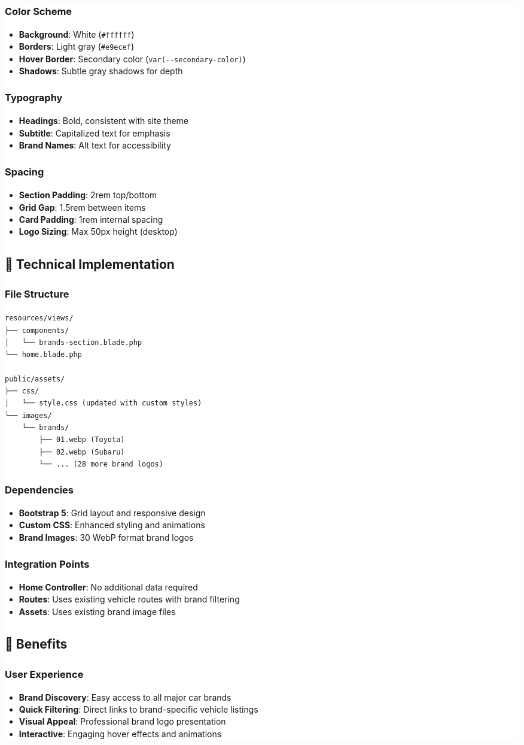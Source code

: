 ### **Color Scheme**
- **Background**: White (`#ffffff`)
- **Borders**: Light gray (`#e9ecef`)
- **Hover Border**: Secondary color (`var(--secondary-color)`)
- **Shadows**: Subtle gray shadows for depth

### **Typography**
- **Headings**: Bold, consistent with site theme
- **Subtitle**: Capitalized text for emphasis
- **Brand Names**: Alt text for accessibility

### **Spacing**
- **Section Padding**: 2rem top/bottom
- **Grid Gap**: 1.5rem between items
- **Card Padding**: 1rem internal spacing
- **Logo Sizing**: Max 50px height (desktop)

## 🔧 **Technical Implementation**

### **File Structure**
```
resources/views/
├── components/
│   └── brands-section.blade.php
└── home.blade.php

public/assets/
├── css/
│   └── style.css (updated with custom styles)
└── images/
    └── brands/
        ├── 01.webp (Toyota)
        ├── 02.webp (Subaru)
        └── ... (28 more brand logos)
```

### **Dependencies**
- **Bootstrap 5**: Grid layout and responsive design
- **Custom CSS**: Enhanced styling and animations
- **Brand Images**: 30 WebP format brand logos

### **Integration Points**
- **Home Controller**: No additional data required
- **Routes**: Uses existing vehicle routes with brand filtering
- **Assets**: Uses existing brand image files

## 🚀 **Benefits**

### **User Experience**
- **Brand Discovery**: Easy access to all major car brands
- **Quick Filtering**: Direct links to brand-specific vehicle listings
- **Visual Appeal**: Professional brand logo presentation
- **Interactive**: Engaging hover effects and animations
